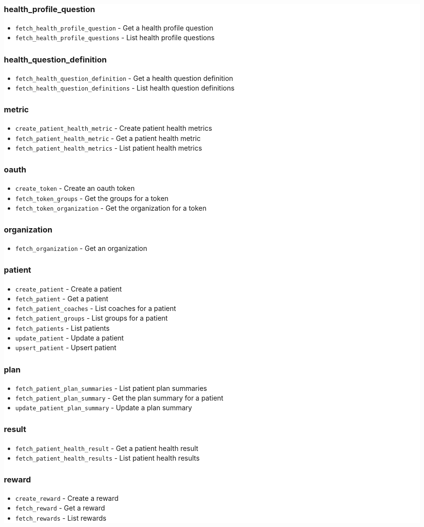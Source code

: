 ### health_profile_question

* `fetch_health_profile_question` - Get a health profile question
* `fetch_health_profile_questions` - List health profile questions

### health_question_definition

* `fetch_health_question_definition` - Get a health question definition
* `fetch_health_question_definitions` - List health question definitions

### metric

* `create_patient_health_metric` - Create patient health metrics
* `fetch_patient_health_metric` - Get a patient health metric
* `fetch_patient_health_metrics` - List patient health metrics

### oauth

* `create_token` - Create an oauth token
* `fetch_token_groups` - Get the groups for a token
* `fetch_token_organization` - Get the organization for a token

### organization

* `fetch_organization` - Get an organization

### patient

* `create_patient` - Create a patient
* `fetch_patient` - Get a patient
* `fetch_patient_coaches` - List coaches for a patient
* `fetch_patient_groups` - List groups for a patient
* `fetch_patients` - List patients
* `update_patient` - Update a patient
* `upsert_patient` - Upsert patient

### plan

* `fetch_patient_plan_summaries` - List patient plan summaries
* `fetch_patient_plan_summary` - Get the plan summary for a patient
* `update_patient_plan_summary` - Update a plan summary

### result

* `fetch_patient_health_result` - Get a patient health result
* `fetch_patient_health_results` - List patient health results

### reward

* `create_reward` - Create a reward
* `fetch_reward` - Get a reward
* `fetch_rewards` - List rewards
